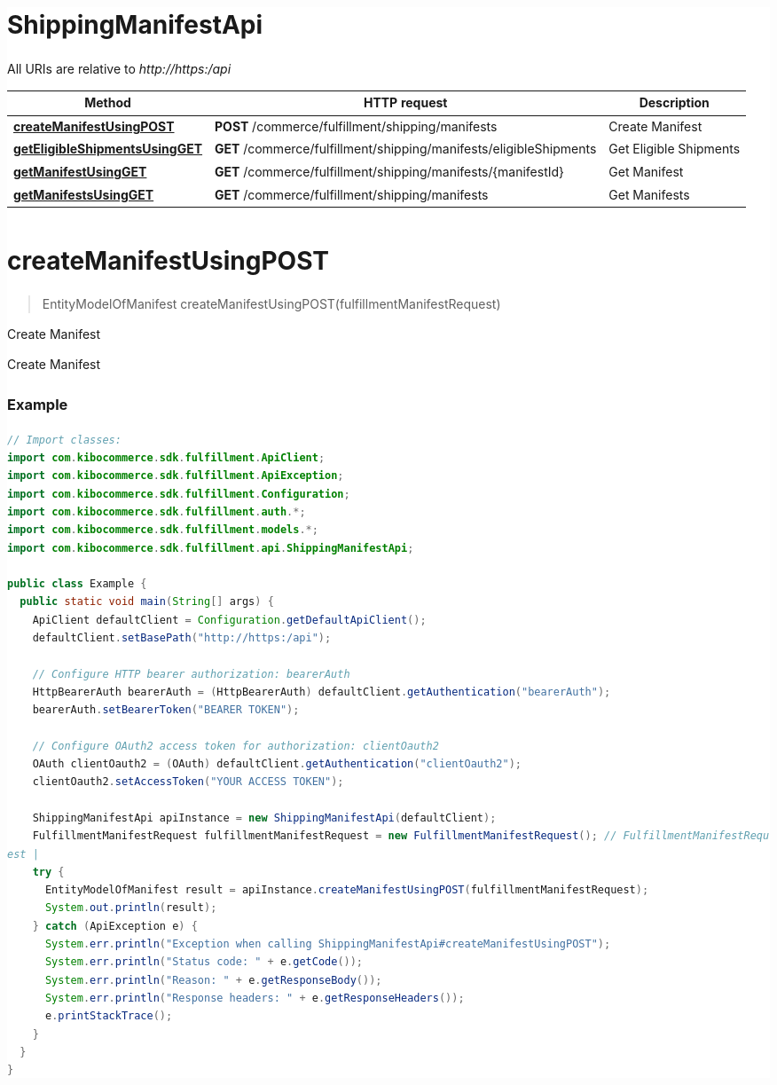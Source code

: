 # ShippingManifestApi

All URIs are relative to *http://https:/api*

| Method | HTTP request | Description |
|------------- | ------------- | -------------|
| [**createManifestUsingPOST**](ShippingManifestApi.md#createManifestUsingPOST) | **POST** /commerce/fulfillment/shipping/manifests | Create Manifest |
| [**getEligibleShipmentsUsingGET**](ShippingManifestApi.md#getEligibleShipmentsUsingGET) | **GET** /commerce/fulfillment/shipping/manifests/eligibleShipments | Get Eligible Shipments |
| [**getManifestUsingGET**](ShippingManifestApi.md#getManifestUsingGET) | **GET** /commerce/fulfillment/shipping/manifests/{manifestId} | Get Manifest |
| [**getManifestsUsingGET**](ShippingManifestApi.md#getManifestsUsingGET) | **GET** /commerce/fulfillment/shipping/manifests | Get Manifests |


<a name="createManifestUsingPOST"></a>
# **createManifestUsingPOST**
> EntityModelOfManifest createManifestUsingPOST(fulfillmentManifestRequest)

Create Manifest

Create Manifest

### Example
```java
// Import classes:
import com.kibocommerce.sdk.fulfillment.ApiClient;
import com.kibocommerce.sdk.fulfillment.ApiException;
import com.kibocommerce.sdk.fulfillment.Configuration;
import com.kibocommerce.sdk.fulfillment.auth.*;
import com.kibocommerce.sdk.fulfillment.models.*;
import com.kibocommerce.sdk.fulfillment.api.ShippingManifestApi;

public class Example {
  public static void main(String[] args) {
    ApiClient defaultClient = Configuration.getDefaultApiClient();
    defaultClient.setBasePath("http://https:/api");
    
    // Configure HTTP bearer authorization: bearerAuth
    HttpBearerAuth bearerAuth = (HttpBearerAuth) defaultClient.getAuthentication("bearerAuth");
    bearerAuth.setBearerToken("BEARER TOKEN");

    // Configure OAuth2 access token for authorization: clientOauth2
    OAuth clientOauth2 = (OAuth) defaultClient.getAuthentication("clientOauth2");
    clientOauth2.setAccessToken("YOUR ACCESS TOKEN");

    ShippingManifestApi apiInstance = new ShippingManifestApi(defaultClient);
    FulfillmentManifestRequest fulfillmentManifestRequest = new FulfillmentManifestRequest(); // FulfillmentManifestRequest | 
    try {
      EntityModelOfManifest result = apiInstance.createManifestUsingPOST(fulfillmentManifestRequest);
      System.out.println(result);
    } catch (ApiException e) {
      System.err.println("Exception when calling ShippingManifestApi#createManifestUsingPOST");
      System.err.println("Status code: " + e.getCode());
      System.err.println("Reason: " + e.getResponseBody());
      System.err.println("Response headers: " + e.getResponseHeaders());
      e.printStackTrace();
    }
  }
}
```
